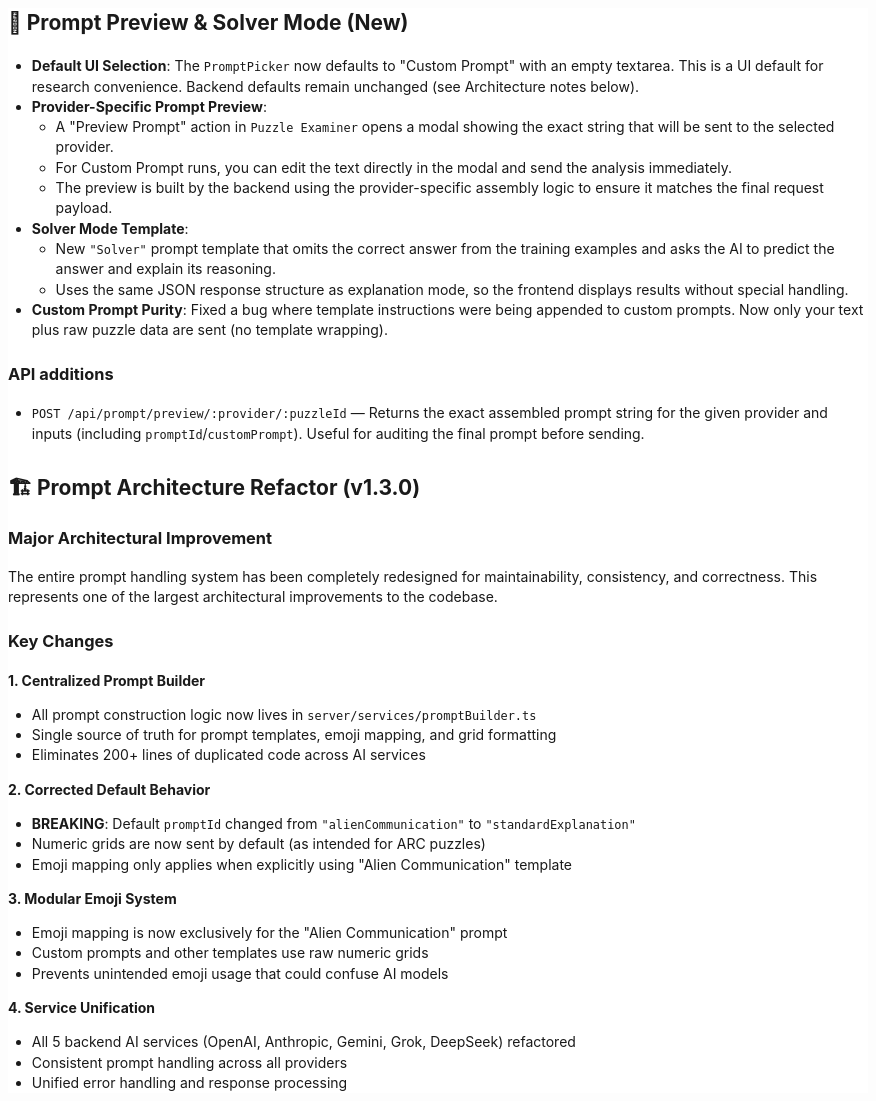 ## 🔎 Prompt Preview & Solver Mode (New)

- **Default UI Selection**: The `PromptPicker` now defaults to "Custom Prompt" with an empty textarea. This is a UI default for research convenience. Backend defaults remain unchanged (see Architecture notes below).
- **Provider-Specific Prompt Preview**:
  - A "Preview Prompt" action in `Puzzle Examiner` opens a modal showing the exact string that will be sent to the selected provider.
  - For Custom Prompt runs, you can edit the text directly in the modal and send the analysis immediately.
  - The preview is built by the backend using the provider-specific assembly logic to ensure it matches the final request payload.
- **Solver Mode Template**:
  - New `"Solver"` prompt template that omits the correct answer from the training examples and asks the AI to predict the answer and explain its reasoning.
  - Uses the same JSON response structure as explanation mode, so the frontend displays results without special handling.
- **Custom Prompt Purity**: Fixed a bug where template instructions were being appended to custom prompts. Now only your text plus raw puzzle data are sent (no template wrapping).

### API additions
- `POST /api/prompt/preview/:provider/:puzzleId` — Returns the exact assembled prompt string for the given provider and inputs (including `promptId`/`customPrompt`). Useful for auditing the final prompt before sending.

## 🏗️ Prompt Architecture Refactor (v1.3.0)

### Major Architectural Improvement

The entire prompt handling system has been completely redesigned for maintainability, consistency, and correctness. This represents one of the largest architectural improvements to the codebase.

### Key Changes

**1. Centralized Prompt Builder**
- All prompt construction logic now lives in `server/services/promptBuilder.ts`
- Single source of truth for prompt templates, emoji mapping, and grid formatting
- Eliminates 200+ lines of duplicated code across AI services

**2. Corrected Default Behavior**
- **BREAKING**: Default `promptId` changed from `"alienCommunication"` to `"standardExplanation"`
- Numeric grids are now sent by default (as intended for ARC puzzles)
- Emoji mapping only applies when explicitly using "Alien Communication" template

**3. Modular Emoji System**
- Emoji mapping is now exclusively for the "Alien Communication" prompt
- Custom prompts and other templates use raw numeric grids
- Prevents unintended emoji usage that could confuse AI models

**4. Service Unification**
- All 5 backend AI services (OpenAI, Anthropic, Gemini, Grok, DeepSeek) refactored
- Consistent prompt handling across all providers
- Unified error handling and response processing
